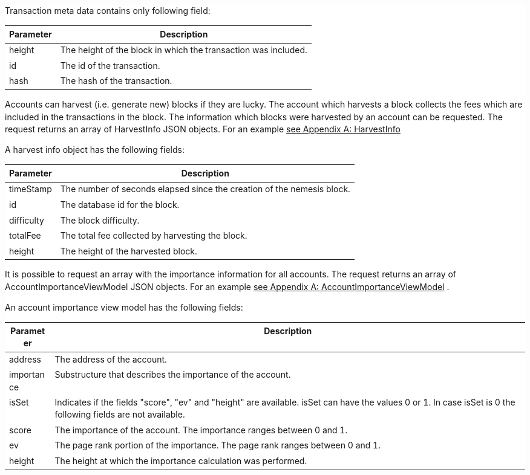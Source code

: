  
Transaction meta data contains only following field:

 

| Parameter | Description |
|------|------|
|  height   |  The height of the block in which the transaction was included.   |
|  id   |  The id of the transaction.   |
|  hash   |  The hash of the transaction.   |

 


 
Accounts can harvest (i.e. generate new) blocks if they are lucky. The account which harvests a block collects the fees which are included in the transactions in the block. The information which blocks were harvested by an account can be requested. The request returns an array of HarvestInfo JSON objects. For an example [see Appendix A: HarvestInfo](#harvestinfo) 

 
A harvest info object has the following fields:

 

| Parameter | Description |
|------|------|
|  timeStamp   |  The number of seconds elapsed since the creation of the nemesis block.   |
|  id   |  The database id for the block.   |
|  difficulty   |  The block difficulty.   |
|  totalFee   |  The total fee collected by harvesting the block.   |
|  height   |  The height of the harvested block.   |

 


 
It is possible to request an array with the importance information for all accounts. The request returns an array of AccountImportanceViewModel JSON objects. For an example [see Appendix A: AccountImportanceViewModel](#accountimportanceviewmodel) . 

 
An account importance view model has the following fields:

 

| Parameter | Description |
|------|------|
|  address   |  The address of the account.   |
|  importance   |  Substructure that describes the importance of the account.   |
|  isSet   |  Indicates if the fields "score", "ev" and "height" are available. isSet can have the values 0 or 1. In case isSet is 0 the following fields are not available.   |
|  score   |  The importance of the account. The importance ranges between 0 and 1.   |
|  ev   |  The page rank portion of the importance. The page rank ranges between 0 and 1.   |
|  height   |  The height at which the importance calculation was performed.   |

 
